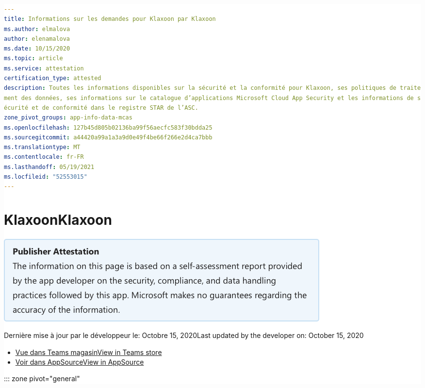 ```yaml
---
title: Informations sur les demandes pour Klaxoon par Klaxoon
ms.author: elmalova
author: elenamalova
ms.date: 10/15/2020
ms.topic: article
ms.service: attestation
certification_type: attested
description: Toutes les informations disponibles sur la sécurité et la conformité pour Klaxoon, ses politiques de traitement des données, ses informations sur le catalogue d’applications Microsoft Cloud App Security et les informations de sécurité et de conformité dans le registre STAR de l’ASC.
zone_pivot_groups: app-info-data-mcas
ms.openlocfilehash: 127b45d805b02136ba99f56aecfc583f30bdda25
ms.sourcegitcommit: a44420a99a1a3a9d0e49f4be66f266e2d4ca7bbb
ms.translationtype: MT
ms.contentlocale: fr-FR
ms.lasthandoff: 05/19/2021
ms.locfileid: "52553015"
---
```

# <a name="klaxoon"></a><span data-ttu-id="a3a0f-103">Klaxoon</span><span class="sxs-lookup"><span data-stu-id="a3a0f-103">Klaxoon</span></span>

<p></p>
<img alt="Publisher Attestation: The information on this page is based on a self-assessment report provided by the app developer on the security, compliance, and data handling practices followed by this app. Microsoft makes no guarantees regarding the accuracy of the information." src="../media/attested.png" width="650" />
<p><span data-ttu-id="a3a0f-104">Dernière mise à jour par le développeur le: Octobre 15, 2020</span><span class="sxs-lookup"><span data-stu-id="a3a0f-104">Last updated by the developer on: October 15, 2020</span></span></p>

* <span data-ttu-id="a3a0f-105"><a href="https://teams.microsoft.com/l/app/6adc8d55-eb37-4537-a66d-743b3cd4511b" target="_blank">Vue dans Teams magasin</a></span><span class="sxs-lookup"><span data-stu-id="a3a0f-105"><a href="https://teams.microsoft.com/l/app/6adc8d55-eb37-4537-a66d-743b3cd4511b" target="_blank">View in Teams store</a></span></span>
* <span data-ttu-id="a3a0f-106"><a href="https://appsource.microsoft.com/product/office/WA104382058" target="_blank">Voir dans AppSource</a></span><span class="sxs-lookup"><span data-stu-id="a3a0f-106"><a href="https://appsource.microsoft.com/product/office/WA104382058" target="_blank">View in AppSource</a></span></span>

::: zone pivot="general"
